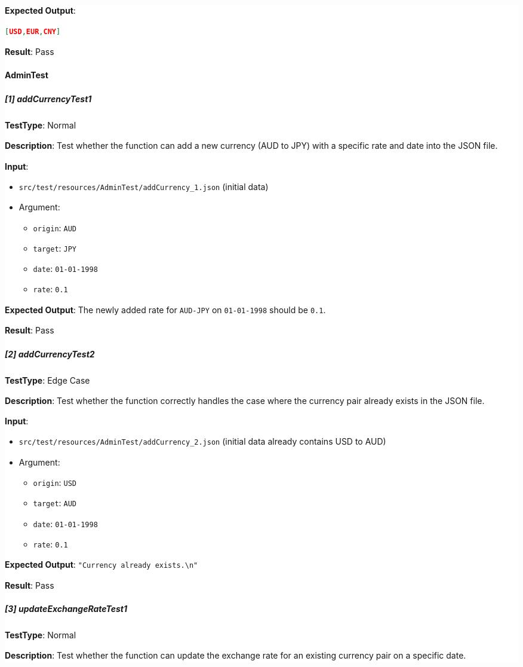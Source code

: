 **Expected Output**: 
```JSON
[USD,EUR,CNY]
```

**Result**: Pass

#### AdminTest
##### \[1\] addCurrencyTest1
**TestType**: Normal  

**Description**: Test whether the function can add a new currency (AUD to JPY) with a specific rate and date into the JSON file.

**Input**:
- `src/test/resources/AdminTest/addCurrency_1.json` (initial data)

- Argument:

	- `origin`: `AUD`
  
	- `target`: `JPY`
  
	- `date`: `01-01-1998`
  
	- `rate`: `0.1`
  
**Expected Output**: The newly added rate for `AUD-JPY` on `01-01-1998` should be `0.1`.

**Result**: Pass

##### \[2\] addCurrencyTest2
**TestType**: Edge Case  

**Description**: Test whether the function correctly handles the case where the currency pair already exists in the JSON file.

**Input**:

- `src/test/resources/AdminTest/addCurrency_2.json` (initial data already contains USD to AUD)

- Argument:

	- `origin`: `USD`
  
	- `target`: `AUD`
  
	- `date`: `01-01-1998`
  
	- `rate`: `0.1`
  
**Expected Output**: `"Currency already exists.\n"`

**Result**: Pass

##### \[3\] updateExchangeRateTest1
**TestType**: Normal  

**Description**: Test whether the function can update the exchange rate for an existing currency pair on a specific date.  
